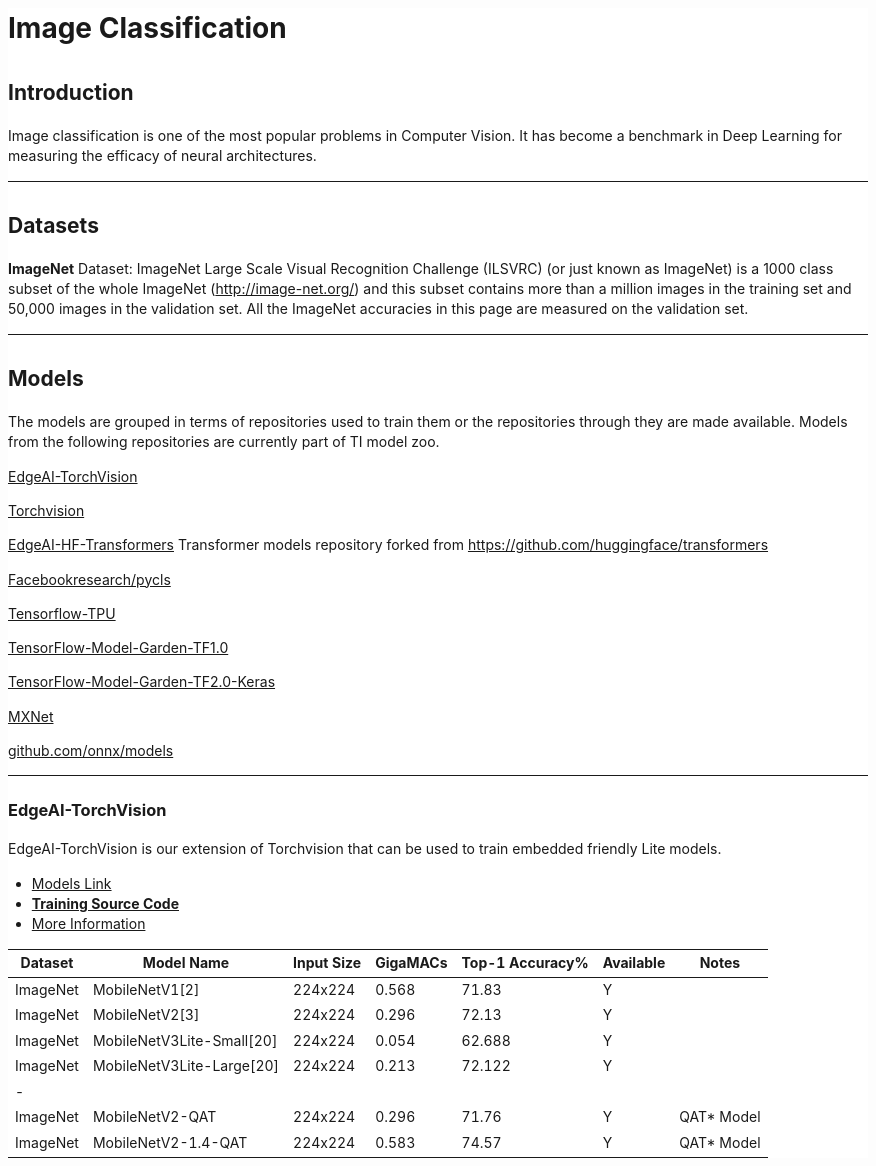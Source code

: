 # Image Classification


## Introduction
Image classification is one of the most popular problems in Computer Vision. It has become a benchmark in Deep Learning for measuring the efficacy of neural architectures.

---

## Datasets
**ImageNet** Dataset: ImageNet Large Scale Visual Recognition Challenge (ILSVRC) (or just known as ImageNet) is a 1000 class subset of the whole ImageNet (http://image-net.org/) and this subset contains more than a million images in the training set and 50,000 images in the validation set. All the ImageNet accuracies in this page are measured on the validation set.

---

## Models 
The models are grouped in terms of repositories used to train them or the repositories through they are made available. Models from the following repositories are currently part of TI model zoo.

[EdgeAI-TorchVision](#EdgeAI-TorchVision)

[Torchvision](#Torchvision-models)

[EdgeAI-HF-Transformers](#EdgeAI-HF-Transformers) Transformer models repository forked from https://github.com/huggingface/transformers

[Facebookresearch/pycls](#Facebookresearch/pycls)

[Tensorflow-TPU](#Tensorflow-TPU-Models)

[TensorFlow-Model-Garden-TF1.0](#TensorFlow-Model-Garden-TF1.0)

[TensorFlow-Model-Garden-TF2.0-Keras](#TensorFlow-Model-Garden-TF2.0-Keras)

[MXNet](#MXNet-Models)

[github.com/onnx/models](#Models-From-github.com/onnx/models)

---

<div id="EdgeAI-TorchVision"></div>

### EdgeAI-TorchVision
EdgeAI-TorchVision is our extension of Torchvision that can be used to train embedded friendly Lite models.
- [Models Link](./imagenet1k/edgeai-tv/)
- **[Training Source Code](https://github.com/TexasInstruments/edgeai-torchvision)**
- [More Information](https://github.com/TexasInstruments/edgeai-torchvision/blob/master/docs/pixel2pixel/Image_Classification.md)

|Dataset  |Model Name             |Input Size|GigaMACs|Top-1 Accuracy%|Available|Notes    |
|---------|----------             |----------|--------|--------       |---------|------   |
|ImageNet |MobileNetV1[2]         |224x224   |0.568   |71.83          |Y        |         |
|ImageNet |MobileNetV2[3]         |224x224   |0.296   |72.13          |Y        |         |
|ImageNet |MobileNetV3Lite-Small[20]|224x224 |0.054   |62.688         |Y        |         |
|ImageNet |MobileNetV3Lite-Large[20]|224x224 |0.213   |72.122         |Y        |         |
|-
|ImageNet |MobileNetV2-QAT        |224x224   |0.296   |71.76          |Y        |QAT* Model|
|ImageNet |MobileNetV2-1.4-QAT    |224x224   |0.583   |74.57          |Y        |QAT* Model|